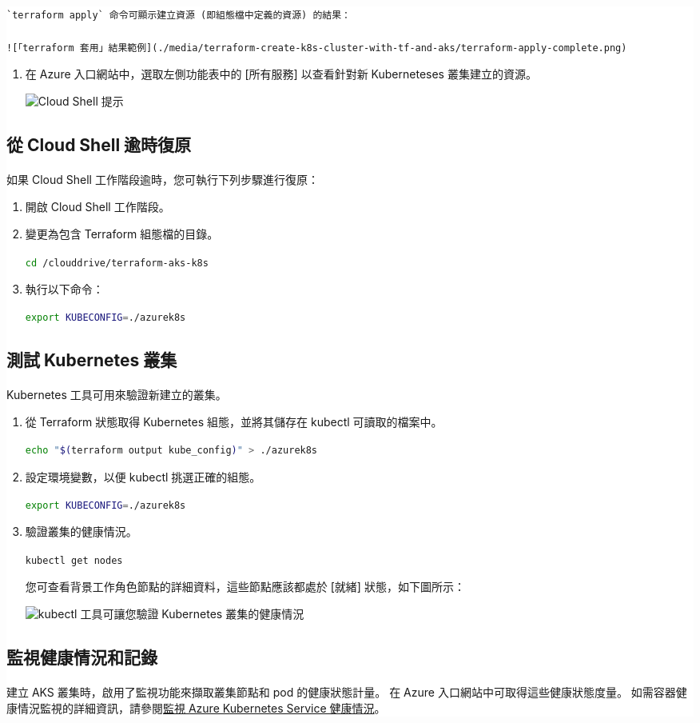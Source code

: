     `terraform apply` 命令可顯示建立資源 (即組態檔中定義的資源) 的結果：

    ![「terraform 套用」結果範例](./media/terraform-create-k8s-cluster-with-tf-and-aks/terraform-apply-complete.png)

1. 在 Azure 入口網站中，選取左側功能表中的 [所有服務]  以查看針對新 Kuberneteses 叢集建立的資源。

    ![Cloud Shell 提示](./media/terraform-create-k8s-cluster-with-tf-and-aks/k8s-resources-created.png)

## <a name="recover-from-a-cloud-shell-timeout"></a>從 Cloud Shell 逾時復原
如果 Cloud Shell 工作階段逾時，您可執行下列步驟進行復原：

1. 開啟 Cloud Shell 工作階段。

1. 變更為包含 Terraform 組態檔的目錄。

    ```bash
    cd /clouddrive/terraform-aks-k8s
    ```

1. 執行以下命令：

    ```bash
    export KUBECONFIG=./azurek8s
    ```
    
## <a name="test-the-kubernetes-cluster"></a>測試 Kubernetes 叢集
Kubernetes 工具可用來驗證新建立的叢集。

1. 從 Terraform 狀態取得 Kubernetes 組態，並將其儲存在 kubectl 可讀取的檔案中。

    ```bash
    echo "$(terraform output kube_config)" > ./azurek8s
    ```

1. 設定環境變數，以便 kubectl 挑選正確的組態。

    ```bash
    export KUBECONFIG=./azurek8s
    ```

1. 驗證叢集的健康情況。

    ```bash
    kubectl get nodes
    ```

    您可查看背景工作角色節點的詳細資料，這些節點應該都處於 [就緒]  狀態，如下圖所示：

    ![kubectl 工具可讓您驗證 Kubernetes 叢集的健康情況](./media/terraform-create-k8s-cluster-with-tf-and-aks/kubectl-get-nodes.png)

## <a name="monitor-health-and-logs"></a>監視健康情況和記錄
建立 AKS 叢集時，啟用了監視功能來擷取叢集節點和 pod 的健康狀態計量。 在 Azure 入口網站中可取得這些健康狀態度量。 如需容器健康情況監視的詳細資訊，請參閱[監視 Azure Kubernetes Service 健康情況](https://docs.microsoft.com/azure/azure-monitor/insights/container-insights-overview)。
